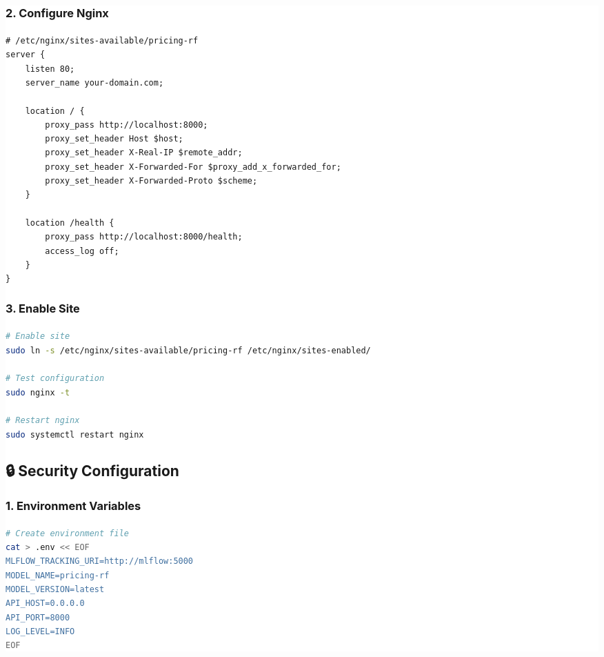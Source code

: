 ### 2. Configure Nginx

```nginx
# /etc/nginx/sites-available/pricing-rf
server {
    listen 80;
    server_name your-domain.com;

    location / {
        proxy_pass http://localhost:8000;
        proxy_set_header Host $host;
        proxy_set_header X-Real-IP $remote_addr;
        proxy_set_header X-Forwarded-For $proxy_add_x_forwarded_for;
        proxy_set_header X-Forwarded-Proto $scheme;
    }

    location /health {
        proxy_pass http://localhost:8000/health;
        access_log off;
    }
}
```

### 3. Enable Site

```bash
# Enable site
sudo ln -s /etc/nginx/sites-available/pricing-rf /etc/nginx/sites-enabled/

# Test configuration
sudo nginx -t

# Restart nginx
sudo systemctl restart nginx
```

## 🔒 Security Configuration

### 1. Environment Variables

```bash
# Create environment file
cat > .env << EOF
MLFLOW_TRACKING_URI=http://mlflow:5000
MODEL_NAME=pricing-rf
MODEL_VERSION=latest
API_HOST=0.0.0.0
API_PORT=8000
LOG_LEVEL=INFO
EOF
```

